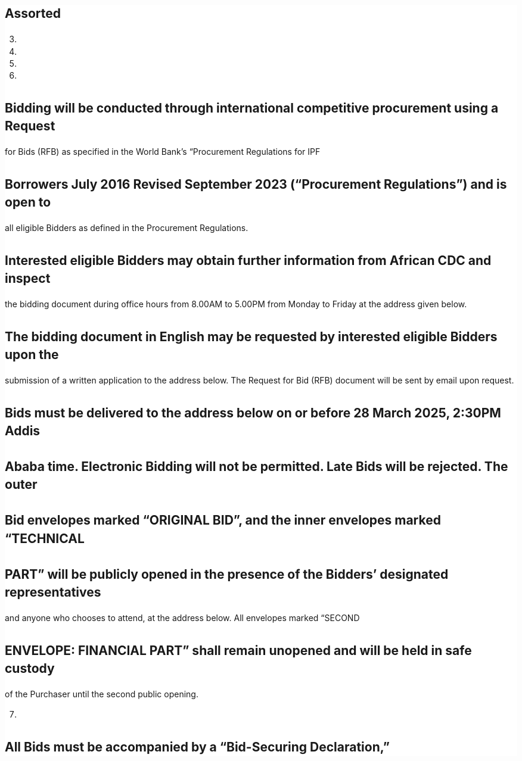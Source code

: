 ## Assorted  

3.  

4.  

5.  

6.  

## Bidding will be conducted through international competitive procurement using a Request 
for  Bids  (RFB)  as  specified  in  the  World  Bank’s  “Procurement  Regulations  for  IPF 
## Borrowers July 2016 Revised September 2023 (“Procurement Regulations”) and is open to 
all eligible Bidders as defined in the Procurement Regulations. 

## Interested eligible Bidders may obtain further information from African CDC and inspect 
the bidding document during office hours from 8.00AM to 5.00PM from Monday to Friday 
at the address given below. 

## The bidding document in English may be requested by interested eligible Bidders upon the 
submission  of  a  written  application  to  the  address  below.  The  Request  for  Bid  (RFB) 
document will be sent by email upon request.   

## Bids must be delivered to the address below on or before 28 March 2025, 2:30PM Addis 
## Ababa time. Electronic Bidding will not be permitted. Late Bids will be rejected. The outer 
## Bid envelopes marked “ORIGINAL BID”, and the inner envelopes marked “TECHNICAL 
## PART” will be publicly opened in the presence of the Bidders’ designated representatives 
and anyone who chooses to attend, at the address below. All envelopes marked “SECOND 
## ENVELOPE: FINANCIAL PART” shall remain unopened and will be held in safe custody 
of the Purchaser until the second public opening. 

7.   

## All Bids must be accompanied by a “Bid-Securing Declaration,” 
